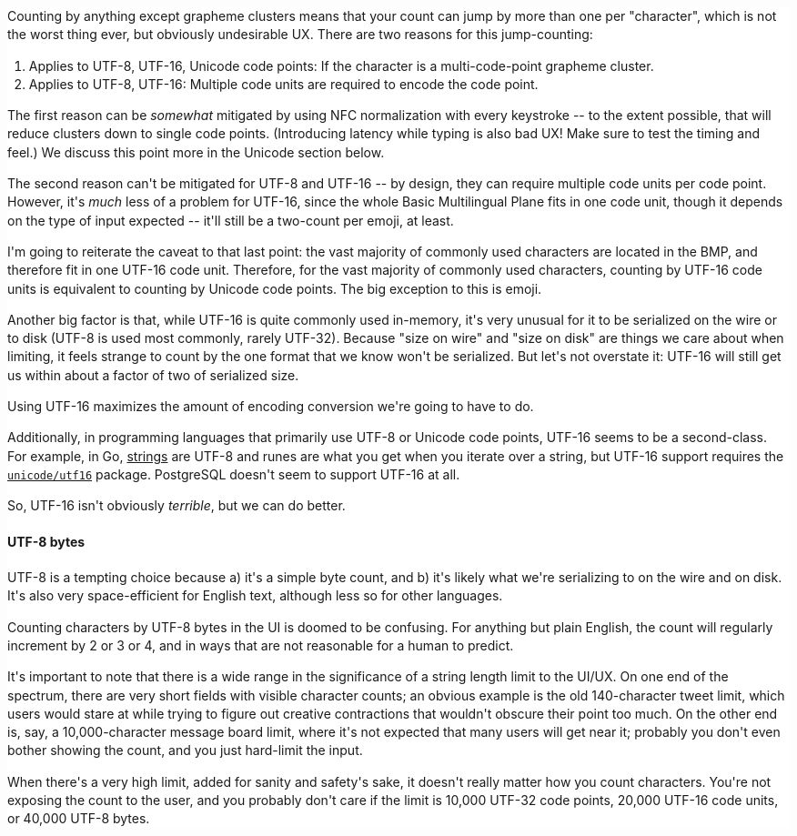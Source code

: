 Counting by anything except grapheme clusters means that your count can jump by more than one per "character", which is not the worst thing ever, but obviously undesirable UX. There are two reasons for this jump-counting:
1. Applies to UTF-8, UTF-16, Unicode code points: If the character is a multi-code-point grapheme cluster.
2. Applies to UTF-8, UTF-16: Multiple code units are required to encode the code point.

The first reason can be _somewhat_ mitigated by using NFC normalization with every keystroke -- to the extent possible, that will reduce clusters down to single code points. (Introducing latency while typing is also bad UX! Make sure to test the timing and feel.) We discuss this point more in the Unicode section below.

The second reason can't be mitigated for UTF-8 and UTF-16 -- by design, they can require multiple code units per code point. However, it's _much_ less of a problem for UTF-16, since the whole Basic Multilingual Plane fits in one code unit, though it depends on the type of input expected -- it'll still be a two-count per emoji, at least.

I'm going to reiterate the caveat to that last point: the vast majority of commonly used characters are located in the BMP, and therefore fit in one UTF-16 code unit. Therefore, for the vast majority of commonly used characters, counting by UTF-16 code units is equivalent to counting by Unicode code points. The big exception to this is emoji.

Another big factor is that, while UTF-16 is quite commonly used in-memory, it's very unusual for it to be serialized on the wire or to disk (UTF-8 is used most commonly, rarely UTF-32). Because "size on wire" and "size on disk" are things we care about when limiting, it feels strange to count by the one format that we know won't be serialized. But let's not overstate it: UTF-16 will still get us within about a factor of two of serialized size.

Using UTF-16 maximizes the amount of encoding conversion we're going to have to do.

Additionally, in programming languages that primarily use UTF-8 or Unicode code points, UTF-16 seems to be a second-class. For example, in Go, [strings](https://go.dev/blog/strings) are UTF-8 and runes are what you get when you iterate over a string, but UTF-16 support requires the [`unicode/utf16`](https://pkg.go.dev/unicode/utf16) package. PostgreSQL doesn't seem to support UTF-16 at all.

So, UTF-16 isn't obviously _terrible_, but we can do better.

#### UTF-8 bytes

UTF-8 is a tempting choice because a) it's a simple byte count, and b) it's likely what we're serializing to on the wire and on disk. It's also very space-efficient for English text, although less so for other languages.

Counting characters by UTF-8 bytes in the UI is doomed to be confusing. For anything but plain English, the count will regularly increment by 2 or 3 or 4, and in ways that are not reasonable for a human to predict.

It's important to note that there is a wide range in the significance of a string length limit to the UI/UX. On one end of the spectrum, there are very short fields with visible character counts; an obvious example is the old 140-character tweet limit, which users would stare at while trying to figure out creative contractions that wouldn't obscure their point too much. On the other end is, say, a 10,000-character message board limit, where it's not expected that many users will get near it; probably you don't even bother showing the count, and you just hard-limit the input.

When there's a very high limit, added for sanity and safety's sake, it doesn't really matter how you count characters. You're not exposing the count to the user, and you probably don't care if the limit is 10,000 UTF-32 code points, 20,000 UTF-16 code units, or 40,000 UTF-8 bytes.
